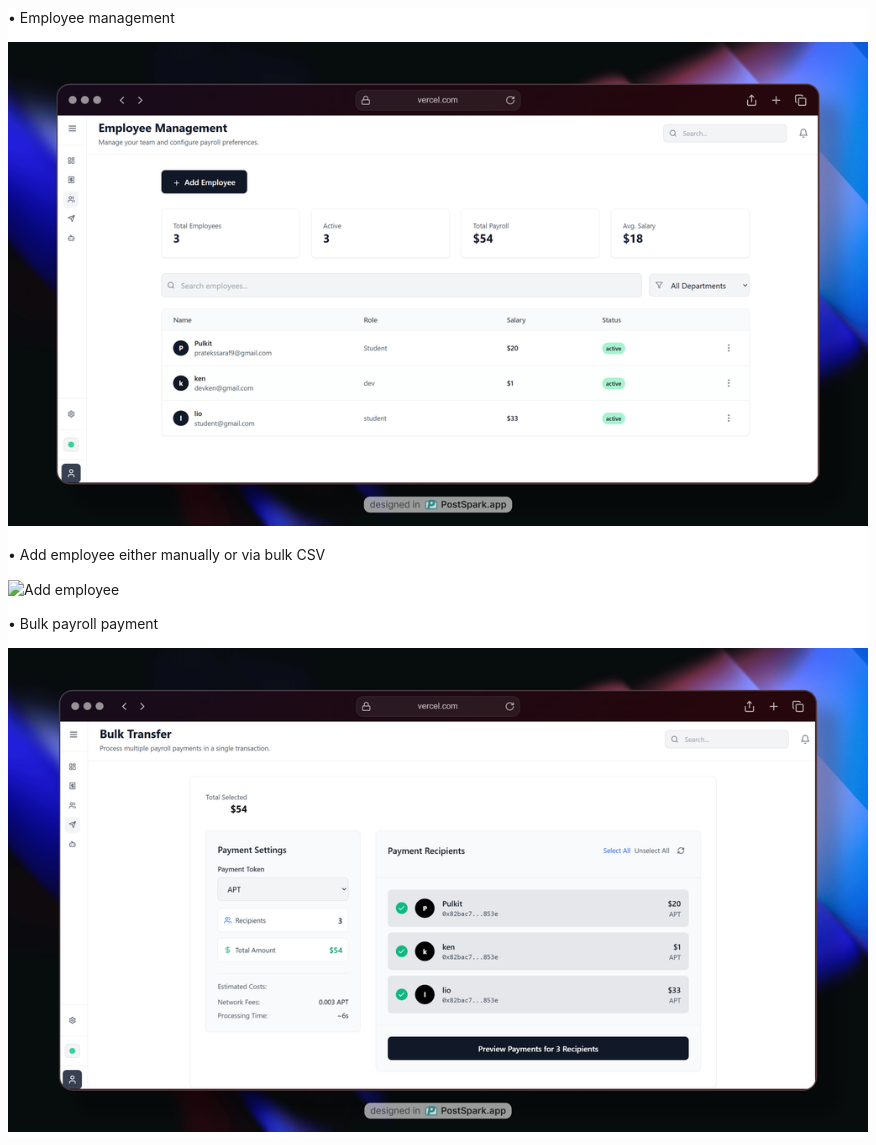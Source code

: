 • Employee management
  
   ![Employee management](10employee.png)

• Add employee either manually or via bulk CSV
  
   ![Add employee](11.png)

• Bulk payroll payment
  
   ![Bulk payroll](12bulk.png)
